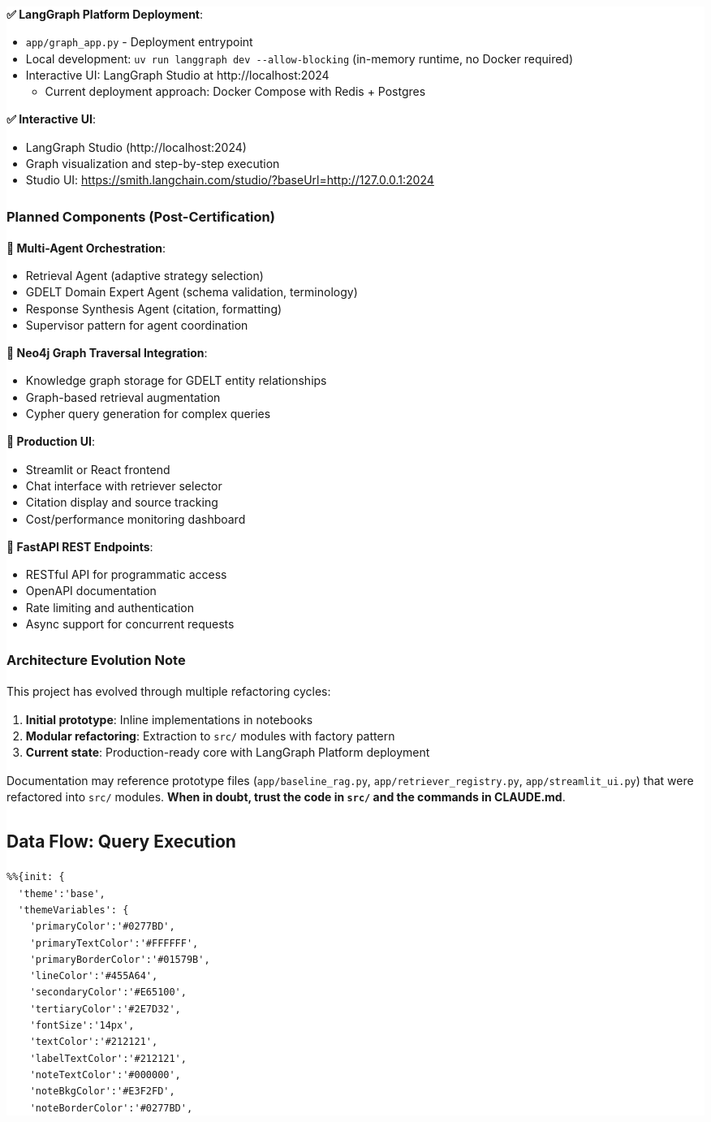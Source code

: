 **✅ LangGraph Platform Deployment**:
- `app/graph_app.py` - Deployment entrypoint
- Local development: `uv run langgraph dev --allow-blocking` (in-memory runtime, no Docker required)
- Interactive UI: LangGraph Studio at http://localhost:2024
    - Current deployment approach: Docker Compose with Redis + Postgres

**✅ Interactive UI**:
- LangGraph Studio (http://localhost:2024)
- Graph visualization and step-by-step execution
- Studio UI: https://smith.langchain.com/studio/?baseUrl=http://127.0.0.1:2024

### Planned Components (Post-Certification)

**🔲 Multi-Agent Orchestration**:
- Retrieval Agent (adaptive strategy selection)
- GDELT Domain Expert Agent (schema validation, terminology)
- Response Synthesis Agent (citation, formatting)
- Supervisor pattern for agent coordination

**🔲 Neo4j Graph Traversal Integration**:
- Knowledge graph storage for GDELT entity relationships
- Graph-based retrieval augmentation
- Cypher query generation for complex queries

**🔲 Production UI**:
- Streamlit or React frontend
- Chat interface with retriever selector
- Citation display and source tracking
- Cost/performance monitoring dashboard

**🔲 FastAPI REST Endpoints**:
- RESTful API for programmatic access
- OpenAPI documentation
- Rate limiting and authentication
- Async support for concurrent requests

### Architecture Evolution Note

This project has evolved through multiple refactoring cycles:
1. **Initial prototype**: Inline implementations in notebooks
2. **Modular refactoring**: Extraction to `src/` modules with factory pattern
3. **Current state**: Production-ready core with LangGraph Platform deployment

Documentation may reference prototype files (`app/baseline_rag.py`, `app/retriever_registry.py`, `app/streamlit_ui.py`) that were refactored into `src/` modules. **When in doubt, trust the code in `src/` and the commands in CLAUDE.md**.

## Data Flow: Query Execution

```mermaid
%%{init: {
  'theme':'base',
  'themeVariables': {
    'primaryColor':'#0277BD',
    'primaryTextColor':'#FFFFFF',
    'primaryBorderColor':'#01579B',
    'lineColor':'#455A64',
    'secondaryColor':'#E65100',
    'tertiaryColor':'#2E7D32',
    'fontSize':'14px',
    'textColor':'#212121',
    'labelTextColor':'#212121',
    'noteTextColor':'#000000',
    'noteBkgColor':'#E3F2FD',
    'noteBorderColor':'#0277BD',
```